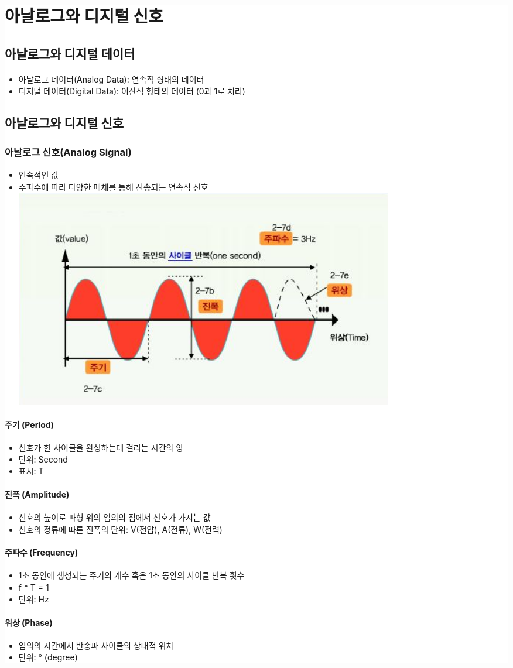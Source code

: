 # 아날로그와 디지털 신호
## 아날로그와 디지털 데이터
- 아날로그 데이터(Analog Data): 연속적 형태의 데이터
- 디지털 데이터(Digital Data): 이산적 형태의 데이터 (0과 1로 처리)
## 아날로그와 디지털 신호
### 아날로그 신호(Analog Signal)
- 연속적인 값
- 주파수에 따라 다양한 매체를 통해 전송되는 연속적 신호
![](../../img/240925_1.PNG)
#### 주기 (Period)
- 신호가 한 사이클을 완성하는데 걸리는 시간의 양
- 단위: Second
- 표시: T
#### 진폭 (Amplitude)
- 신호의 높이로 파형 위의 임의의 점에서 신호가 가지는 값
- 신호의 정류에 따른 진폭의 단위: V(전압), A(전류), W(전력)
#### 주파수 (Frequency)
- 1초 동안에 생성되는 주기의 개수 혹은 1초 동안의 사이클 반복 횟수
- f \* T = 1
- 단위: Hz
#### 위상 (Phase)
 - 임의의 시간에서 반송파 사이클의 상대적 위치
 - 단위: ° (degree)